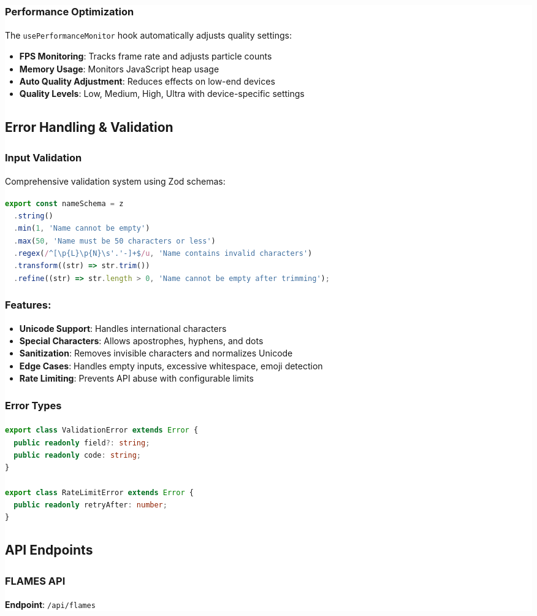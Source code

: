 ### Performance Optimization

The `usePerformanceMonitor` hook automatically adjusts quality settings:

- **FPS Monitoring**: Tracks frame rate and adjusts particle counts
- **Memory Usage**: Monitors JavaScript heap usage
- **Auto Quality Adjustment**: Reduces effects on low-end devices
- **Quality Levels**: Low, Medium, High, Ultra with device-specific settings

## Error Handling & Validation

### Input Validation

Comprehensive validation system using Zod schemas:

```typescript
export const nameSchema = z
  .string()
  .min(1, 'Name cannot be empty')
  .max(50, 'Name must be 50 characters or less')
  .regex(/^[\p{L}\p{N}\s'.'-]+$/u, 'Name contains invalid characters')
  .transform((str) => str.trim())
  .refine((str) => str.length > 0, 'Name cannot be empty after trimming');
```

### Features:

- **Unicode Support**: Handles international characters
- **Special Characters**: Allows apostrophes, hyphens, and dots
- **Sanitization**: Removes invisible characters and normalizes Unicode
- **Edge Cases**: Handles empty inputs, excessive whitespace, emoji detection
- **Rate Limiting**: Prevents API abuse with configurable limits

### Error Types

```typescript
export class ValidationError extends Error {
  public readonly field?: string;
  public readonly code: string;
}

export class RateLimitError extends Error {
  public readonly retryAfter: number;
}
```

## API Endpoints

### FLAMES API

**Endpoint**: `/api/flames`

